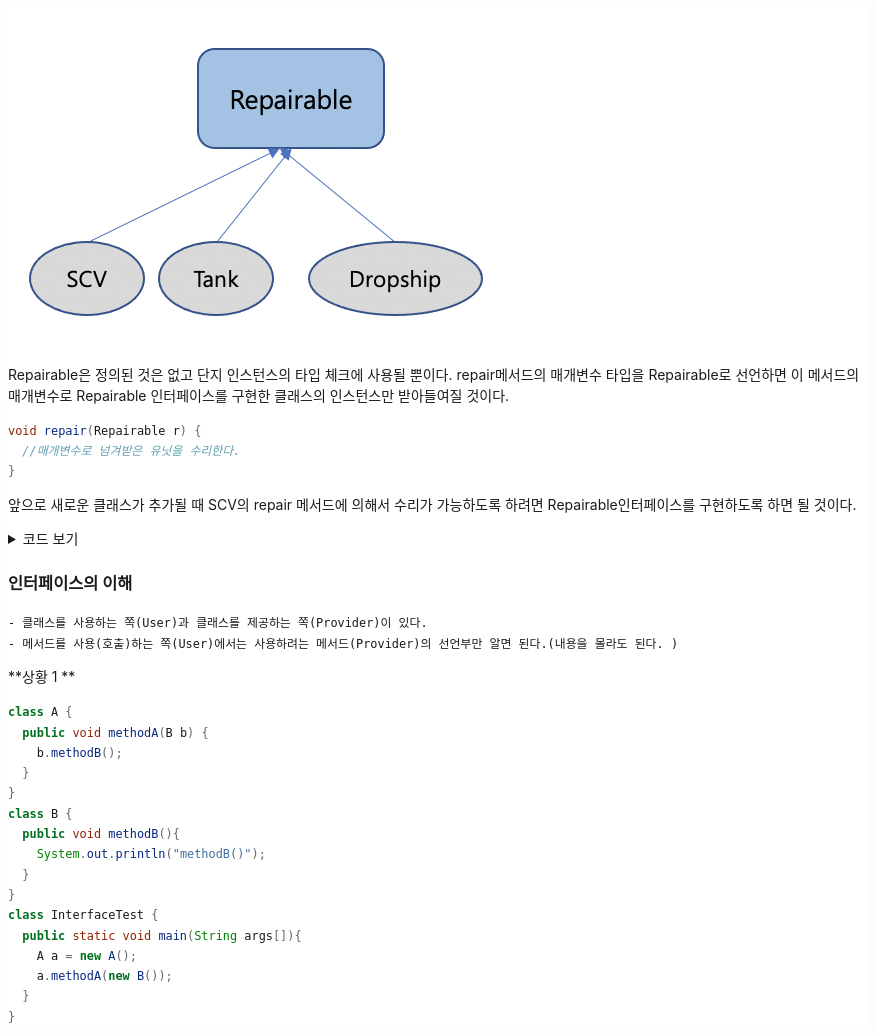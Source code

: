 ![dlalwll](./img/인터페이스-3.png)  

Repairable은 정의된 것은 없고 단지 인스턴스의 타입 체크에 사용될 뿐이다. repair메서드의 매개변수 타입을 Repairable로 선언하면 이 메서드의 매개변수로 Repairable 인터페이스를 구현한 클래스의 인스턴스만 받아들여질 것이다. 

```java
void repair(Repairable r) {
  //매개변수로 넘겨받은 유닛을 수리한다. 
}
```

앞으로 새로운 클래스가 추가될 때 SCV의 repair 메서드에 의해서 수리가 가능하도록 하려면 Repairable인터페이스를 구현하도록 하면 될 것이다. 



<details><summary> 코드 보기 </summary></details>

### 인터페이스의 이해

```
- 클래스를 사용하는 쪽(User)과 클래스를 제공하는 쪽(Provider)이 있다.
- 메서드를 사용(호출)하는 쪽(User)에서는 사용하려는 메서드(Provider)의 선언부만 알면 된다.(내용을 몰라도 된다. )
```



**상황 1 **

```java
class A {
  public void methodA(B b) {
    b.methodB();
  }
}
class B {
  public void methodB(){
    System.out.println("methodB()");
  }
}
class InterfaceTest {
  public static void main(String args[]){
    A a = new A();
    a.methodA(new B());
  }
}
```
